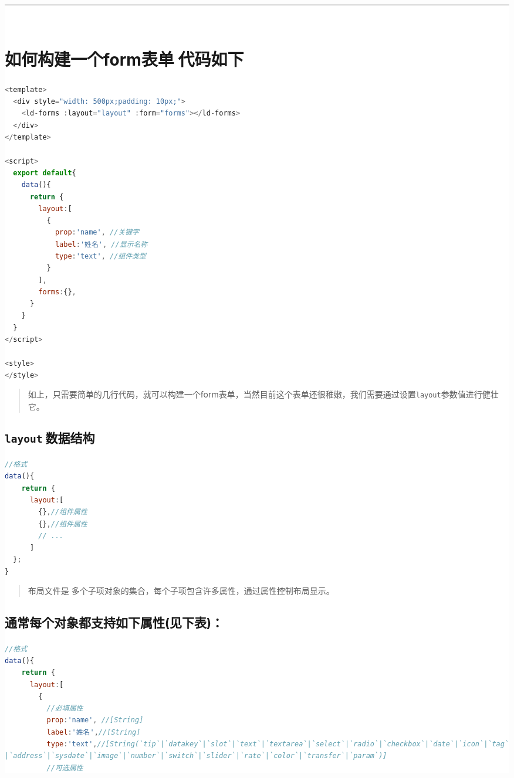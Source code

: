 -----
<br/>

# 如何构建一个form表单 代码如下
```javascript
<template>
  <div style="width: 500px;padding: 10px;">
    <ld-forms :layout="layout" :form="forms"></ld-forms>
  </div>
</template>

<script>
  export default{
    data(){
      return {
        layout:[
          {
            prop:'name', //关键字
            label:'姓名', //显示名称
            type:'text', //组件类型
          }
        ],
        forms:{},
      }
    }
  }
</script>

<style>
</style>

```
  >如上，只需要简单的几行代码，就可以构建一个form表单，当然目前这个表单还很稚嫩，我们需要通过设置`layout`参数值进行健壮它。
## `layout` 数据结构
```javascript
//格式
data(){
    return {
      layout:[
        {},//组件属性
        {},//组件属性
        // ...
      ]
  };
}
```
> 布局文件是 多个子项对象的集合，每个子项包含许多属性，通过属性控制布局显示。
## 通常每个对象都支持如下属性(见下表)：
```javascript
//格式
data(){
    return {
      layout:[
        {
          //必填属性
          prop:'name', //[String]
          label:'姓名',//[String]
          type:'text',//[String(`tip`|`datakey`|`slot`|`text`|`textarea`|`select`|`radio`|`checkbox`|`date`|`icon`|`tag`|`address`|`sysdate`|`image`|`number`|`switch`|`slider`|`rate`|`color`|`transfer`|`param`)]
          //可选属性
```